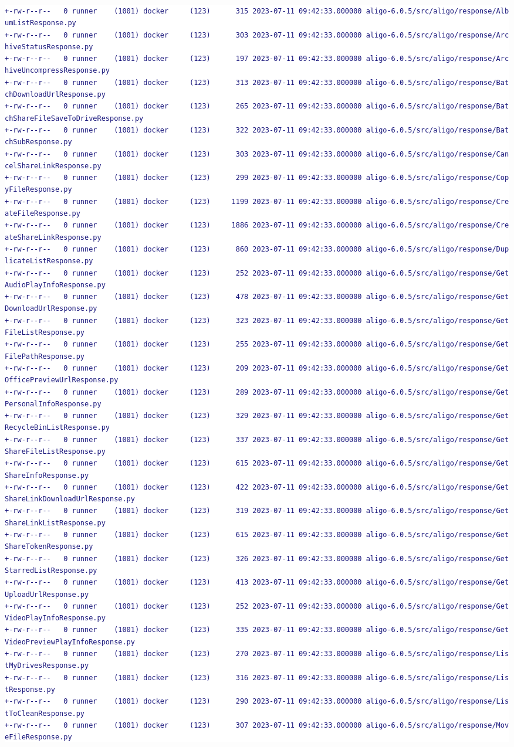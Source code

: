 ```diff
+-rw-r--r--   0 runner    (1001) docker     (123)      315 2023-07-11 09:42:33.000000 aligo-6.0.5/src/aligo/response/AlbumListResponse.py
+-rw-r--r--   0 runner    (1001) docker     (123)      303 2023-07-11 09:42:33.000000 aligo-6.0.5/src/aligo/response/ArchiveStatusResponse.py
+-rw-r--r--   0 runner    (1001) docker     (123)      197 2023-07-11 09:42:33.000000 aligo-6.0.5/src/aligo/response/ArchiveUncompressResponse.py
+-rw-r--r--   0 runner    (1001) docker     (123)      313 2023-07-11 09:42:33.000000 aligo-6.0.5/src/aligo/response/BatchDownloadUrlResponse.py
+-rw-r--r--   0 runner    (1001) docker     (123)      265 2023-07-11 09:42:33.000000 aligo-6.0.5/src/aligo/response/BatchShareFileSaveToDriveResponse.py
+-rw-r--r--   0 runner    (1001) docker     (123)      322 2023-07-11 09:42:33.000000 aligo-6.0.5/src/aligo/response/BatchSubResponse.py
+-rw-r--r--   0 runner    (1001) docker     (123)      303 2023-07-11 09:42:33.000000 aligo-6.0.5/src/aligo/response/CancelShareLinkResponse.py
+-rw-r--r--   0 runner    (1001) docker     (123)      299 2023-07-11 09:42:33.000000 aligo-6.0.5/src/aligo/response/CopyFileResponse.py
+-rw-r--r--   0 runner    (1001) docker     (123)     1199 2023-07-11 09:42:33.000000 aligo-6.0.5/src/aligo/response/CreateFileResponse.py
+-rw-r--r--   0 runner    (1001) docker     (123)     1886 2023-07-11 09:42:33.000000 aligo-6.0.5/src/aligo/response/CreateShareLinkResponse.py
+-rw-r--r--   0 runner    (1001) docker     (123)      860 2023-07-11 09:42:33.000000 aligo-6.0.5/src/aligo/response/DuplicateListResponse.py
+-rw-r--r--   0 runner    (1001) docker     (123)      252 2023-07-11 09:42:33.000000 aligo-6.0.5/src/aligo/response/GetAudioPlayInfoResponse.py
+-rw-r--r--   0 runner    (1001) docker     (123)      478 2023-07-11 09:42:33.000000 aligo-6.0.5/src/aligo/response/GetDownloadUrlResponse.py
+-rw-r--r--   0 runner    (1001) docker     (123)      323 2023-07-11 09:42:33.000000 aligo-6.0.5/src/aligo/response/GetFileListResponse.py
+-rw-r--r--   0 runner    (1001) docker     (123)      255 2023-07-11 09:42:33.000000 aligo-6.0.5/src/aligo/response/GetFilePathResponse.py
+-rw-r--r--   0 runner    (1001) docker     (123)      209 2023-07-11 09:42:33.000000 aligo-6.0.5/src/aligo/response/GetOfficePreviewUrlResponse.py
+-rw-r--r--   0 runner    (1001) docker     (123)      289 2023-07-11 09:42:33.000000 aligo-6.0.5/src/aligo/response/GetPersonalInfoResponse.py
+-rw-r--r--   0 runner    (1001) docker     (123)      329 2023-07-11 09:42:33.000000 aligo-6.0.5/src/aligo/response/GetRecycleBinListResponse.py
+-rw-r--r--   0 runner    (1001) docker     (123)      337 2023-07-11 09:42:33.000000 aligo-6.0.5/src/aligo/response/GetShareFileListResponse.py
+-rw-r--r--   0 runner    (1001) docker     (123)      615 2023-07-11 09:42:33.000000 aligo-6.0.5/src/aligo/response/GetShareInfoResponse.py
+-rw-r--r--   0 runner    (1001) docker     (123)      422 2023-07-11 09:42:33.000000 aligo-6.0.5/src/aligo/response/GetShareLinkDownloadUrlResponse.py
+-rw-r--r--   0 runner    (1001) docker     (123)      319 2023-07-11 09:42:33.000000 aligo-6.0.5/src/aligo/response/GetShareLinkListResponse.py
+-rw-r--r--   0 runner    (1001) docker     (123)      615 2023-07-11 09:42:33.000000 aligo-6.0.5/src/aligo/response/GetShareTokenResponse.py
+-rw-r--r--   0 runner    (1001) docker     (123)      326 2023-07-11 09:42:33.000000 aligo-6.0.5/src/aligo/response/GetStarredListResponse.py
+-rw-r--r--   0 runner    (1001) docker     (123)      413 2023-07-11 09:42:33.000000 aligo-6.0.5/src/aligo/response/GetUploadUrlResponse.py
+-rw-r--r--   0 runner    (1001) docker     (123)      252 2023-07-11 09:42:33.000000 aligo-6.0.5/src/aligo/response/GetVideoPlayInfoResponse.py
+-rw-r--r--   0 runner    (1001) docker     (123)      335 2023-07-11 09:42:33.000000 aligo-6.0.5/src/aligo/response/GetVideoPreviewPlayInfoResponse.py
+-rw-r--r--   0 runner    (1001) docker     (123)      270 2023-07-11 09:42:33.000000 aligo-6.0.5/src/aligo/response/ListMyDrivesResponse.py
+-rw-r--r--   0 runner    (1001) docker     (123)      316 2023-07-11 09:42:33.000000 aligo-6.0.5/src/aligo/response/ListResponse.py
+-rw-r--r--   0 runner    (1001) docker     (123)      290 2023-07-11 09:42:33.000000 aligo-6.0.5/src/aligo/response/ListToCleanResponse.py
+-rw-r--r--   0 runner    (1001) docker     (123)      307 2023-07-11 09:42:33.000000 aligo-6.0.5/src/aligo/response/MoveFileResponse.py
```